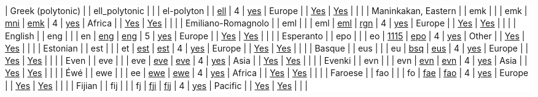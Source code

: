 | Greek (polytonic)                                   |               | ell_polytonic |         |     | el-polyton  |                                                                                    | [ell](http://www.ethnologue.com/language/ell) | 4     | [yes](http://www.openstreetmap.org/#map=5/42.32/24.87)    | Europe   |         | [Yes](data/udhr-txt/udhr_ell_polytonic.txt) | [Yes](data/udhr-json/ell_polytonic.json) |     |                                                          |
| Maninkakan, Eastern                                 |               | emk           |         |     | emk         | [mni](http://www.ohchr.org/EN/UDHR/Pages/Language.aspx?LangID=mni)                 | [emk](http://www.ethnologue.com/language/emk) | 4     | [yes](http://www.openstreetmap.org/#map=5/9.33/-10.54)    | Africa   |         | [Yes](data/udhr-txt/udhr_emk.txt)           | [Yes](data/udhr-json/emk.json)           |     |                                                          |
| Emiliano-Romagnolo                                  |               | eml           |         |     | eml         | [eml](http://www.ohchr.org/EN/UDHR/Pages/Language.aspx?LangID=eml)                 | [rgn](http://www.ethnologue.com/language/rgn) | 4     | [yes](http://www.openstreetmap.org/#map=5/44.23/11.72)    | Europe   |         | [Yes](data/udhr-txt/udhr_eml.txt)           | [Yes](data/udhr-json/eml.json)           |     |                                                          |
| English                                             |               | eng           |         |     | en          | [eng](http://www.ohchr.org/EN/UDHR/Pages/Language.aspx?LangID=eng)                 | [eng](http://www.ethnologue.com/language/eng) | 5     | [yes](http://www.openstreetmap.org/#map=5/53/-1)          | Europe   |         | [Yes](data/udhr-txt/udhr_eng.txt)           | [Yes](data/udhr-json/eng.json)           |     |                                                          |
| Esperanto                                           |               | epo           |         |     | eo          | [1115](http://www.ohchr.org/EN/UDHR/Pages/Language.aspx?LangID=1115)               | [epo](http://www.ethnologue.com/language/epo) | 4     | [yes](http://www.openstreetmap.org/#map=5/49.33/2.81)     | Other    |         | [Yes](data/udhr-txt/udhr_epo.txt)           | [Yes](data/udhr-json/epo.json)           |     |                                                          |
| Estonian                                            |               | est           |         |     | et          | [est](http://www.ohchr.org/EN/UDHR/Pages/Language.aspx?LangID=est)                 | [est](http://www.ethnologue.com/language/est) | 4     | [yes](http://www.openstreetmap.org/#map=5/58.55/25.82)    | Europe   |         | [Yes](data/udhr-txt/udhr_est.txt)           | [Yes](data/udhr-json/est.json)           |     |                                                          |
| Basque                                              |               | eus           |         |     | eu          | [bsq](http://www.ohchr.org/EN/UDHR/Pages/Language.aspx?LangID=bsq)                 | [eus](http://www.ethnologue.com/language/eus) | 4     | [yes](http://www.openstreetmap.org/#map=5/43.28/-1.32)    | Europe   |         | [Yes](data/udhr-txt/udhr_eus.txt)           | [Yes](data/udhr-json/eus.json)           |     |                                                          |
| Even                                                |               | eve           |         |     | eve         | [eve](http://www.ohchr.org/EN/UDHR/Pages/Language.aspx?LangID=eve)                 | [eve](http://www.ethnologue.com/language/eve) | 4     | [yes](http://www.openstreetmap.org/#map=5/70.67/130.91)   | Asia     |         | [Yes](data/udhr-txt/udhr_eve.txt)           | [Yes](data/udhr-json/eve.json)           |     |                                                          |
| Evenki                                              |               | evn           |         |     | evn         | [evn](http://www.ohchr.org/EN/UDHR/Pages/Language.aspx?LangID=evn)                 | [evn](http://www.ethnologue.com/language/evn) | 4     | [yes](http://www.openstreetmap.org/#map=5/53.85/108.63)   | Asia     |         | [Yes](data/udhr-txt/udhr_evn.txt)           | [Yes](data/udhr-json/evn.json)           |     |                                                          |
| Éwé                                                 |               | ewe           |         |     | ee          | [ewe](http://www.ohchr.org/EN/UDHR/Pages/Language.aspx?LangID=ewe)                 | [ewe](http://www.ethnologue.com/language/ewe) | 4     | [yes](http://www.openstreetmap.org/#map=5/6.46/0.81)      | Africa   |         | [Yes](data/udhr-txt/udhr_ewe.txt)           | [Yes](data/udhr-json/ewe.json)           |     |                                                          |
| Faroese                                             |               | fao           |         |     | fo          | [fae](http://www.ohchr.org/EN/UDHR/Pages/Language.aspx?LangID=fae)                 | [fao](http://www.ethnologue.com/language/fao) | 4     | [yes](http://www.openstreetmap.org/#map=5/62.07/-6.88)    | Europe   |         | [Yes](data/udhr-txt/udhr_fao.txt)           | [Yes](data/udhr-json/fao.json)           |     |                                                          |
| Fijian                                              |               | fij           |         |     | fj          | [fji](http://www.ohchr.org/EN/UDHR/Pages/Language.aspx?LangID=fji)                 | [fij](http://www.ethnologue.com/language/fij) | 4     | [yes](http://www.openstreetmap.org/#map=5/-18/178.33)     | Pacific  |         | [Yes](data/udhr-txt/udhr_fij.txt)           | [Yes](data/udhr-json/fij.json)           |     |                                                          |